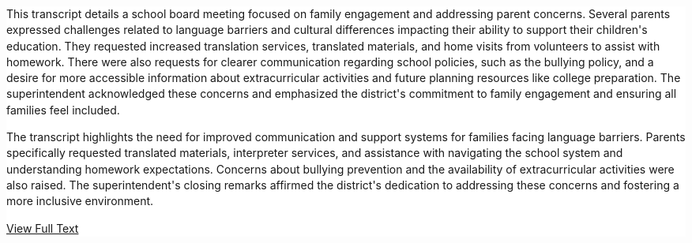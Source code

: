 This transcript details a school board meeting focused on family engagement and addressing parent concerns.  Several parents expressed challenges related to language barriers and cultural differences impacting their ability to support their children's education. They requested increased translation services, translated materials, and home visits from volunteers to assist with homework. There were also requests for clearer communication regarding school policies, such as the bullying policy, and a desire for more accessible information about extracurricular activities and future planning resources like college preparation. The superintendent acknowledged these concerns and emphasized the district's commitment to family engagement and ensuring all families feel included.  

The transcript highlights the need for improved communication and support systems for families facing language barriers. Parents specifically requested translated materials, interpreter services, and assistance with navigating the school system and understanding homework expectations. Concerns about bullying prevention and the availability of extracurricular activities were also raised. The superintendent's closing remarks affirmed the district's dedication to addressing these concerns and fostering a more inclusive environment.

[View Full Text](https://raw.githubusercontent.com/WhatsUpWhatcom/schoolboardexplorer/refs/heads/main/data/countries/usa/states/wa/counties/whatcom/school_boards/bellingham_public_schools/2013/2013-10-24-minutes.txt)

